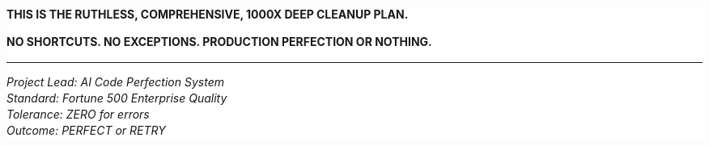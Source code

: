 
**THIS IS THE RUTHLESS, COMPREHENSIVE, 1000X DEEP CLEANUP PLAN.**

**NO SHORTCUTS. NO EXCEPTIONS. PRODUCTION PERFECTION OR NOTHING.**

---

*Project Lead: AI Code Perfection System*  
*Standard: Fortune 500 Enterprise Quality*  
*Tolerance: ZERO for errors*  
*Outcome: PERFECT or RETRY*
